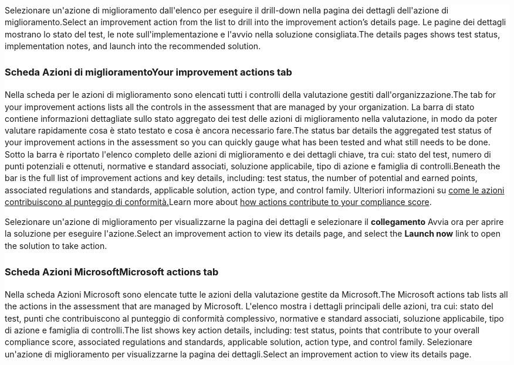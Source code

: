 <span data-ttu-id="d6d69-312">Selezionare un'azione di miglioramento dall'elenco per eseguire il drill-down nella pagina dei dettagli dell'azione di miglioramento.</span><span class="sxs-lookup"><span data-stu-id="d6d69-312">Select an improvement action from the list to drill into the improvement action’s details page.</span></span> <span data-ttu-id="d6d69-313">Le pagine dei dettagli mostrano lo stato del test, le note sull'implementazione e l'avvio nella soluzione consigliata.</span><span class="sxs-lookup"><span data-stu-id="d6d69-313">The details pages shows test status, implementation notes, and launch into the recommended solution.</span></span>

### <a name="your-improvement-actions-tab"></a><span data-ttu-id="d6d69-314">Scheda Azioni di miglioramento</span><span class="sxs-lookup"><span data-stu-id="d6d69-314">Your improvement actions tab</span></span>

<span data-ttu-id="d6d69-315">Nella scheda per le azioni di miglioramento sono elencati tutti i controlli della valutazione gestiti dall'organizzazione.</span><span class="sxs-lookup"><span data-stu-id="d6d69-315">The tab for your improvement actions lists all the controls in the assessment that are managed by your organization.</span></span> <span data-ttu-id="d6d69-316">La barra di stato contiene informazioni dettagliate sullo stato aggregato dei test delle azioni di miglioramento nella valutazione, in modo da poter valutare rapidamente cosa è stato testato e cosa è ancora necessario fare.</span><span class="sxs-lookup"><span data-stu-id="d6d69-316">The status bar details the aggregated test status of your improvement actions in the assessment so you can quickly gauge what has been tested and what still needs to be done.</span></span> <span data-ttu-id="d6d69-317">Sotto la barra è riportato l'elenco completo delle azioni di miglioramento e dei dettagli chiave, tra cui: stato del test, numero di punti potenziali e ottenuti, normative e standard associati, soluzione applicabile, tipo di azione e famiglia di controlli.</span><span class="sxs-lookup"><span data-stu-id="d6d69-317">Beneath the bar is the full list of improvement actions and key details, including: test status, the number of potential and earned points, associated regulations and standards, applicable solution, action type, and control family.</span></span> <span data-ttu-id="d6d69-318">Ulteriori informazioni su [come le azioni contribuiscono al punteggio di conformità.](compliance-score-calculation.md#action-types-and-points)</span><span class="sxs-lookup"><span data-stu-id="d6d69-318">Learn more about [how actions contribute to your compliance score](compliance-score-calculation.md#action-types-and-points).</span></span>

<span data-ttu-id="d6d69-319">Selezionare un'azione di miglioramento per visualizzarne la pagina dei dettagli e selezionare il **collegamento** Avvia ora per aprire la soluzione per eseguire l'azione.</span><span class="sxs-lookup"><span data-stu-id="d6d69-319">Select an improvement action to view its details page, and select the **Launch now** link to open the solution to take action.</span></span>

### <a name="microsoft-actions-tab"></a><span data-ttu-id="d6d69-320">Scheda Azioni Microsoft</span><span class="sxs-lookup"><span data-stu-id="d6d69-320">Microsoft actions tab</span></span>

<span data-ttu-id="d6d69-321">Nella scheda Azioni Microsoft sono elencate tutte le azioni della valutazione gestite da Microsoft.</span><span class="sxs-lookup"><span data-stu-id="d6d69-321">The Microsoft actions tab lists all the actions in the assessment that are managed by Microsoft.</span></span> <span data-ttu-id="d6d69-322">L'elenco mostra i dettagli principali delle azioni, tra cui: stato del test, punti che contribuiscono al punteggio di conformità complessivo, normative e standard associati, soluzione applicabile, tipo di azione e famiglia di controlli.</span><span class="sxs-lookup"><span data-stu-id="d6d69-322">The list shows key action details, including: test status, points that contribute to your overall compliance score, associated regulations and standards, applicable solution, action type, and control family.</span></span> <span data-ttu-id="d6d69-323">Selezionare un'azione di miglioramento per visualizzarne la pagina dei dettagli.</span><span class="sxs-lookup"><span data-stu-id="d6d69-323">Select an improvement action to view its details page.</span></span>

